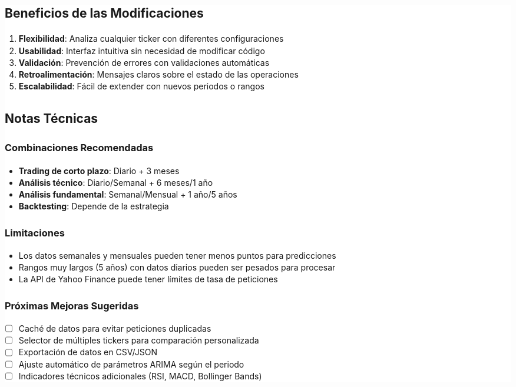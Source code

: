 ## Beneficios de las Modificaciones

1. **Flexibilidad**: Analiza cualquier ticker con diferentes configuraciones
2. **Usabilidad**: Interfaz intuitiva sin necesidad de modificar código
3. **Validación**: Prevención de errores con validaciones automáticas
4. **Retroalimentación**: Mensajes claros sobre el estado de las operaciones
5. **Escalabilidad**: Fácil de extender con nuevos periodos o rangos

## Notas Técnicas

### Combinaciones Recomendadas
- **Trading de corto plazo**: Diario + 3 meses
- **Análisis técnico**: Diario/Semanal + 6 meses/1 año
- **Análisis fundamental**: Semanal/Mensual + 1 año/5 años
- **Backtesting**: Depende de la estrategia

### Limitaciones
- Los datos semanales y mensuales pueden tener menos puntos para predicciones
- Rangos muy largos (5 años) con datos diarios pueden ser pesados para procesar
- La API de Yahoo Finance puede tener límites de tasa de peticiones

### Próximas Mejoras Sugeridas
- [ ] Caché de datos para evitar peticiones duplicadas
- [ ] Selector de múltiples tickers para comparación personalizada
- [ ] Exportación de datos en CSV/JSON
- [ ] Ajuste automático de parámetros ARIMA según el periodo
- [ ] Indicadores técnicos adicionales (RSI, MACD, Bollinger Bands)
